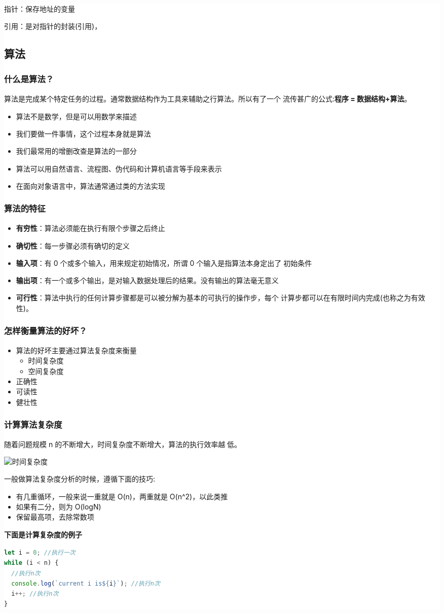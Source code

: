 指针：保存地址的变量

引用：是对指针的封装(引用)，

## 算法

### 什么是算法？

算法是完成某个特定任务的过程。通常数据结构作为工具来辅助之行算法。所以有了一个 流传甚广的公式:**程序 = 数据结构+算法**。

- 算法不是数学，但是可以用数学来描述

- 我们要做一件事情，这个过程本身就是算法
- 我们最常用的增删改查是算法的一部分
- 算法可以用自然语言、流程图、伪代码和计算机语言等手段来表示
- 在面向对象语言中，算法通常通过类的方法实现

### 算法的特征

- **有穷性**：算法必须能在执行有限个步骤之后终止

- **确切性**：每一步骤必须有确切的定义
- **输入项**：有 0 个或多个输入，用来规定初始情况，所谓 0 个输入是指算法本身定出了 初始条件
- **输出项**：有一个或多个输出，是对输入数据处理后的结果。没有输出的算法毫无意义
- **可行性**：算法中执行的任何计算步骤都是可以被分解为基本的可执行的操作步，每个 计算步都可以在有限时间内完成(也称之为有效性)。

### 怎样衡量算法的好坏？

- 算法的好坏主要通过算法复杂度来衡量
  - 时间复杂度
  - 空间复杂度
- 正确性
- 可读性
- 健壮性

### 计算算法复杂度

随着问题规模 n 的不断增大，时间复杂度不断增大，算法的执行效率越 低。

![时间复杂度](/datasrouce/时间复杂度.jpg)

一般做算法复杂度分析的时候，遵循下面的技巧:

- 有几重循环，一般来说一重就是 O(n)，两重就是 O(n^2)，以此类推
- 如果有二分，则为 O(logN)
- 保留最高项，去除常数项

**下面是计算复杂度的例子**

```js
let i = 0; //执行一次
while (i < n) {
  //执行n次
  console.log(`current i is${i}`); //执行n次
  i++; //执行n次
}
```
